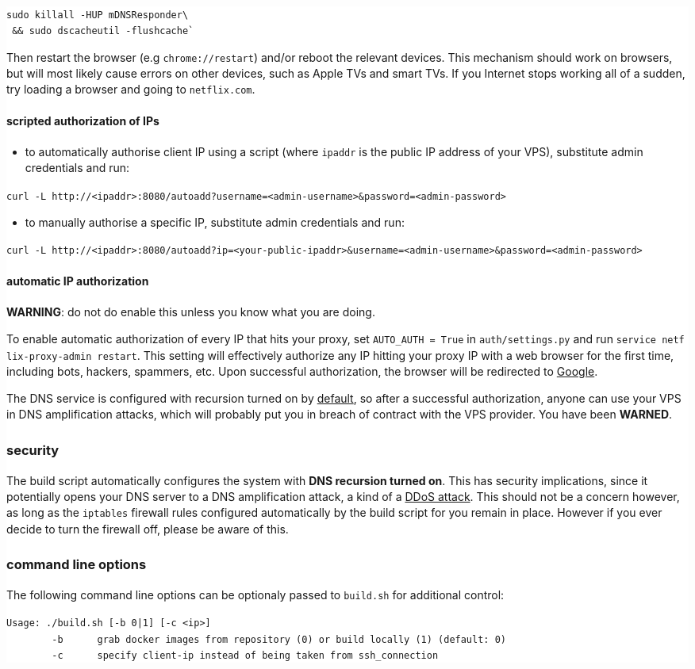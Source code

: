 ```
sudo killall -HUP mDNSResponder\
 && sudo dscacheutil -flushcache`
```

Then restart the browser (e.g `chrome://restart`) and/or reboot the relevant devices. This mechanism should work on browsers, but will most likely cause errors on other devices, such as Apple TVs and smart TVs. If you Internet stops working all of a sudden, try loading a browser and going to `netflix.com`.

#### scripted authorization of IPs
* to automatically authorise client IP using a script (where `ipaddr` is the public IP address of your VPS), substitute admin credentials and run:

```
curl -L http://<ipaddr>:8080/autoadd?username=<admin-username>&password=<admin-password>
```

* to manually authorise a specific IP, substitute admin credentials and run:

```
curl -L http://<ipaddr>:8080/autoadd?ip=<your-public-ipaddr>&username=<admin-username>&password=<admin-password>
```

#### automatic IP authorization
**WARNING**: do not do enable this unless you know what you are doing.

To enable automatic authorization of every IP that hits your proxy, set `AUTO_AUTH = True` in `auth/settings.py` and run `service netflix-proxy-admin restart`. This setting will effectively authorize any IP hitting your proxy IP with a web browser for the first time, including bots, hackers, spammers, etc. Upon successful authorization, the browser will be redirected to [Google](http://google.com/).

The DNS service is configured with recursion turned on by [default](https://github.com/tomreeb/smart-dns-proxy#security), so after a successful authorization, anyone can use your VPS in DNS amplification attacks, which will probably put you in breach of contract with the VPS provider. You have been **WARNED**.

### security
The build script automatically configures the system with **DNS recursion turned on**. This has security implications, since it potentially opens your DNS server to a DNS amplification attack, a kind of a [DDoS attack](https://en.wikipedia.org/wiki/Denial-of-service_attack). This should not be a concern however, as long as the `iptables` firewall rules configured automatically by the build script for you remain in place. However if you ever decide to turn the firewall off, please be aware of this.

### command line options
The following command line options can be optionaly passed to `build.sh` for additional control:

```
Usage: ./build.sh [-b 0|1] [-c <ip>]
        -b      grab docker images from repository (0) or build locally (1) (default: 0)
        -c      specify client-ip instead of being taken from ssh_connection
```
